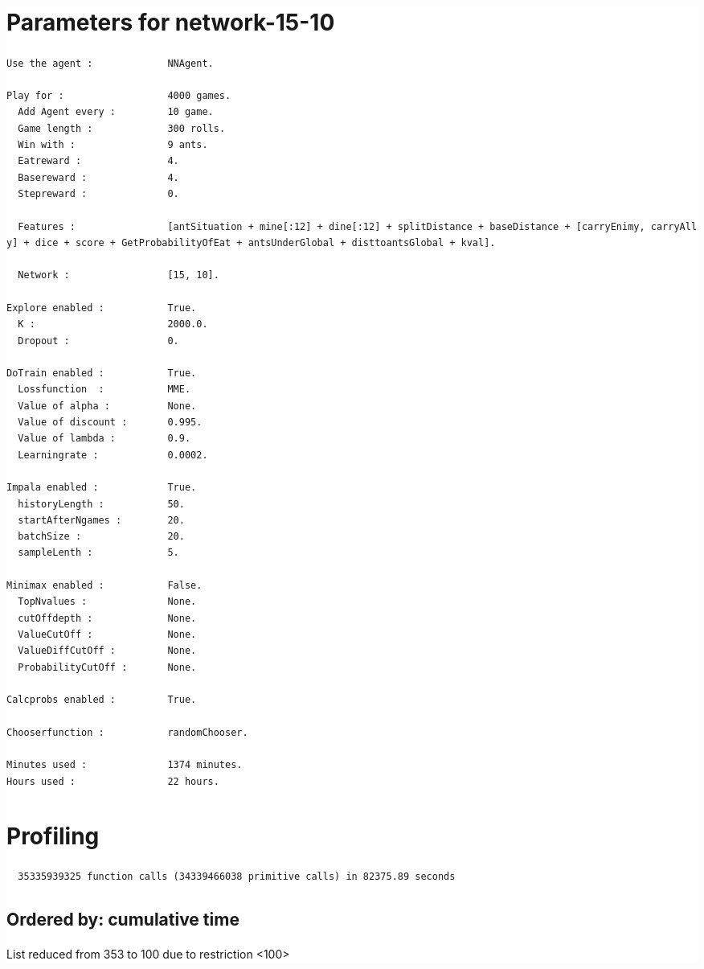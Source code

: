 # Parameters for network-15-10

    Use the agent :             NNAgent.

    Play for :                  4000 games.
      Add Agent every :         10 game.
      Game length :             300 rolls.
      Win with :                9 ants.
      Eatreward :               4.
      Basereward :              4.
      Stepreward :              0.

      Features :                [antSituation + mine[:12] + dine[:12] + splitDistance + baseDistance + [carryEnimy, carryAlly] + dice + score + GetProbabilityOfEat + antsUnderGlobal + disttoantsGlobal + kval].

      Network :                 [15, 10].

    Explore enabled :           True.
      K :                       2000.0.
      Dropout :                 0.

    DoTrain enabled :           True.
      Lossfunction  :           MME.
      Value of alpha :          None.
      Value of discount :       0.995.
      Value of lambda :         0.9.
      Learningrate :            0.0002.

    Impala enabled :            True.
      historyLength :           50.
      startAfterNgames :        20.
      batchSize :               20.
      sampleLenth :             5.

    Minimax enabled :           False.
      TopNvalues :              None.
      cutOffdepth :             None.
      ValueCutOff :             None.
      ValueDiffCutOff :         None.
      ProbabilityCutOff :       None.

    Calcprobs enabled :         True.

    Chooserfunction :           randomChooser.

    Minutes used :              1374 minutes.
    Hours used :                22 hours.

# Profiling


      35335939325 function calls (34339466038 primitive calls) in 82375.89 seconds

##    Ordered by: cumulative time
   List reduced from 353 to 100 due to restriction <100>
